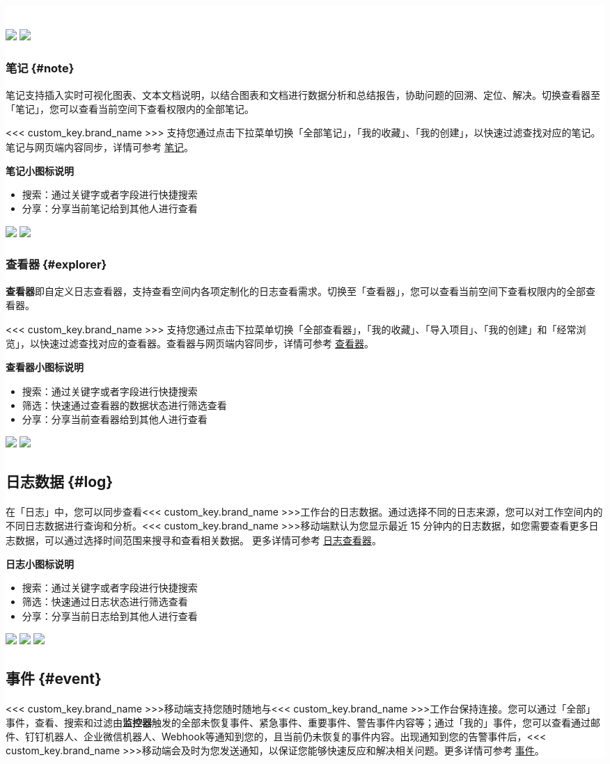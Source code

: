 ​        

<img src="img/1.mobile_board_1.png"/>&nbsp;<img src="img/1.mobile_board_2.png"  />

### 笔记 {#note}

笔记支持插入实时可视化图表、文本文档说明，以结合图表和文档进行数据分析和总结报告，协助问题的回溯、定位、解决。切换查看器至「笔记」，您可以查看当前空间下查看权限内的全部笔记。

<<< custom_key.brand_name >>> 支持您通过点击下拉菜单切换「全部笔记」，「我的收藏」、「我的创建」，以快速过滤查找对应的笔记。笔记与网页端内容同步，详情可参考 [笔记](../scene/note.md)。

**笔记小图标说明**

- 搜索：通过关键字或者字段进行快捷搜索
- 分享：分享当前笔记给到其他人进行查看

<img src="img/1.mobile_note_1.png"  />&nbsp;<img src="img/1.mobile_note_2.png"  />

### 查看器 {#explorer}

**查看器**即自定义日志查看器，支持查看空间内各项定制化的日志查看需求。切换至「查看器」，您可以查看当前空间下查看权限内的全部查看器。

<<< custom_key.brand_name >>> 支持您通过点击下拉菜单切换「全部查看器」，「我的收藏」、「导入项目」、「我的创建」和「经常浏览」，以快速过滤查找对应的查看器。查看器与网页端内容同步，详情可参考 [查看器](../scene/explorer/custom-explorer.md)。

**查看器小图标说明**

- 搜索：通过关键字或者字段进行快捷搜索
- 筛选：快速通过查看器的数据状态进行筛选查看
- 分享：分享当前查看器给到其他人进行查看

<img src="img/1.mobile_viewer_1.png"  />&nbsp;<img src="img/1.mobile_viewer_2.png"  />

## 日志数据 {#log}

在「日志」中，您可以同步查看<<< custom_key.brand_name >>>工作台的日志数据。通过选择不同的日志来源，您可以对工作空间内的不同日志数据进行查询和分析。<<< custom_key.brand_name >>>移动端默认为您显示最近 15 分钟内的日志数据，如您需要查看更多日志数据，可以通过选择时间范围来搜寻和查看相关数据。 更多详情可参考 [日志查看器](../logs/explorer.md)。

**日志小图标说明**

- 搜索：通过关键字或者字段进行快捷搜索
- 筛选：快速通过日志状态进行筛选查看
- 分享：分享当前日志给到其他人进行查看

<img src="img/1.mobile_log_1.png"  width=210px/>&nbsp;<img src="img/1.mobile_log_2.png"  width=210px />&nbsp;<img src="img/1.mobile_log_3.png"  width=210px />



## 事件 {#event}
<<< custom_key.brand_name >>>移动端支持您随时随地与<<< custom_key.brand_name >>>工作台保持连接。您可以通过「全部」事件，查看、搜索和过滤由**监控器**触发的全部未恢复事件、紧急事件、重要事件、警告事件内容等；通过「我的」事件，您可以查看通过邮件、钉钉机器人、企业微信机器人、Webhook等通知到您的，且当前仍未恢复的事件内容。出现通知到您的告警事件后，<<< custom_key.brand_name >>>移动端会及时为您发送通知，以保证您能够快速反应和解决相关问题。更多详情可参考 [事件](../events/index.md)。
